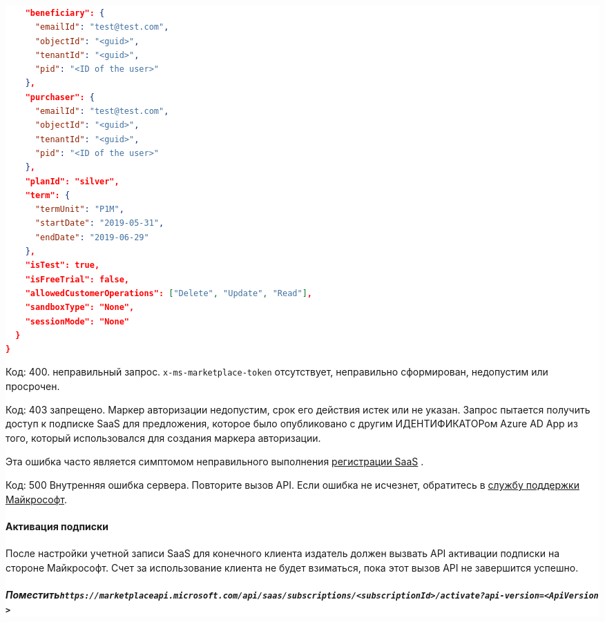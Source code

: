 ```json
    "beneficiary": {
      "emailId": "test@test.com",
      "objectId": "<guid>",
      "tenantId": "<guid>",
      "pid": "<ID of the user>"
    },
    "purchaser": {
      "emailId": "test@test.com",
      "objectId": "<guid>",
      "tenantId": "<guid>",
      "pid": "<ID of the user>"
    },
    "planId": "silver",
    "term": {
      "termUnit": "P1M",
      "startDate": "2019-05-31",
      "endDate": "2019-06-29"
    },
    "isTest": true,
    "isFreeTrial": false,
    "allowedCustomerOperations": ["Delete", "Update", "Read"],
    "sandboxType": "None",
    "sessionMode": "None"
  }
}

```

Код: 400. неправильный запрос. `x-ms-marketplace-token` отсутствует, неправильно сформирован, недопустим или просрочен.

Код: 403 запрещено. Маркер авторизации недопустим, срок его действия истек или не указан.  Запрос пытается получить доступ к подписке SaaS для предложения, которое было опубликовано с другим ИДЕНТИФИКАТОРом Azure AD App из того, который использовался для создания маркера авторизации.

Эта ошибка часто является симптомом неправильного выполнения [регистрации SaaS](pc-saas-registration.md) .

Код: 500 Внутренняя ошибка сервера.  Повторите вызов API.  Если ошибка не исчезнет, обратитесь в [службу поддержки Майкрософт](https://partner.microsoft.com/support/v2/?stage=1).

#### <a name="activate-a-subscription"></a>Активация подписки

После настройки учетной записи SaaS для конечного клиента издатель должен вызвать API активации подписки на стороне Майкрософт.  Счет за использование клиента не будет взиматься, пока этот вызов API не завершится успешно.

##### <a name="posthttpsmarketplaceapimicrosoftcomapisaassubscriptionssubscriptionidactivateapi-versionapiversion"></a>Поместить`https://marketplaceapi.microsoft.com/api/saas/subscriptions/<subscriptionId>/activate?api-version=<ApiVersion>`
